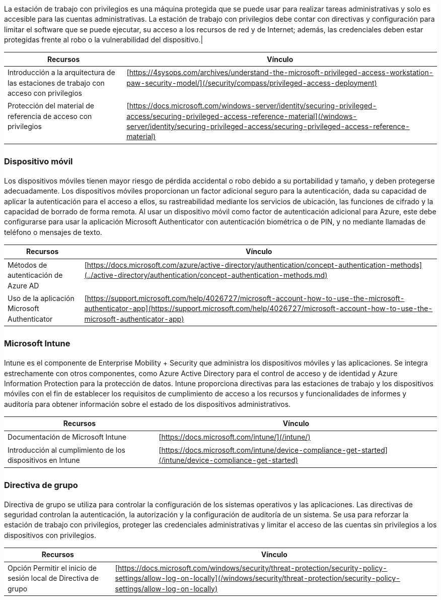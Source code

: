 La estación de trabajo con privilegios es una máquina protegida que se puede usar para realizar tareas administrativas y solo es accesible para las cuentas administrativas. La estación de trabajo con privilegios debe contar con directivas y configuración para limitar el software que se puede ejecutar, su acceso a los recursos de red y de Internet; además, las credenciales deben estar protegidas frente al robo o la vulnerabilidad del dispositivo.|

|Recursos|Vínculo|
|---|---|
|Introducción a la arquitectura de las estaciones de trabajo con acceso con privilegios|[https://4sysops.com/archives/understand-the-microsoft-privileged-access-workstation-paw-security-model/](/security/compass/privileged-access-deployment)|
|Protección del material de referencia de acceso con privilegios|[https://docs.microsoft.com/windows-server/identity/securing-privileged-access/securing-privileged-access-reference-material](/windows-server/identity/securing-privileged-access/securing-privileged-access-reference-material)|

### <a name="mobile-device"></a>Dispositivo móvil

Los dispositivos móviles tienen mayor riesgo de pérdida accidental o robo debido a su portabilidad y tamaño, y deben protegerse adecuadamente. Los dispositivos móviles proporcionan un factor adicional seguro para la autenticación, dada su capacidad de aplicar la autenticación para el acceso a ellos, su rastreabilidad mediante los servicios de ubicación, las funciones de cifrado y la capacidad de borrado de forma remota. Al usar un dispositivo móvil como factor de autenticación adicional para Azure, este debe configurarse para usar la aplicación Microsoft Authenticator con autenticación biométrica o de PIN, y no mediante llamadas de teléfono o mensajes de texto.

|Recursos|Vínculo|
|---|---|
|Métodos de autenticación de Azure AD|[https://docs.microsoft.com/azure/active-directory/authentication/concept-authentication-methods](../active-directory/authentication/concept-authentication-methods.md)|
|Uso de la aplicación Microsoft Authenticator|[https://support.microsoft.com/help/4026727/microsoft-account-how-to-use-the-microsoft-authenticator-app](https://support.microsoft.com/help/4026727/microsoft-account-how-to-use-the-microsoft-authenticator-app)|

### <a name="microsoft-intune"></a>Microsoft Intune

Intune es el componente de Enterprise Mobility + Security que administra los dispositivos móviles y las aplicaciones. Se integra estrechamente con otros componentes, como Azure Active Directory para el control de acceso y de identidad y Azure Information Protection para la protección de datos. Intune proporciona directivas para las estaciones de trabajo y los dispositivos móviles con el fin de establecer los requisitos de cumplimiento de acceso a los recursos y funcionalidades de informes y auditoría para obtener información sobre el estado de los dispositivos administrativos.

|Recursos|Vínculo|
|---|---|
|Documentación de Microsoft Intune|[https://docs.microsoft.com/intune/](/intune/)|
|Introducción al cumplimiento de los dispositivos en Intune|[https://docs.microsoft.com/intune/device-compliance-get-started](/intune/device-compliance-get-started)|

### <a name="group-policy"></a>Directiva de grupo

Directiva de grupo se utiliza para controlar la configuración de los sistemas operativos y las aplicaciones. Las directivas de seguridad controlan la autenticación, la autorización y la configuración de auditoría de un sistema. Se usa para reforzar la estación de trabajo con privilegios, proteger las credenciales administrativas y limitar el acceso de las cuentas sin privilegios a los dispositivos con privilegios.

|Recursos|Vínculo|
|---|---|
|Opción Permitir el inicio de sesión local de Directiva de grupo|[https://docs.microsoft.com/windows/security/threat-protection/security-policy-settings/allow-log-on-locally](/windows/security/threat-protection/security-policy-settings/allow-log-on-locally)|

